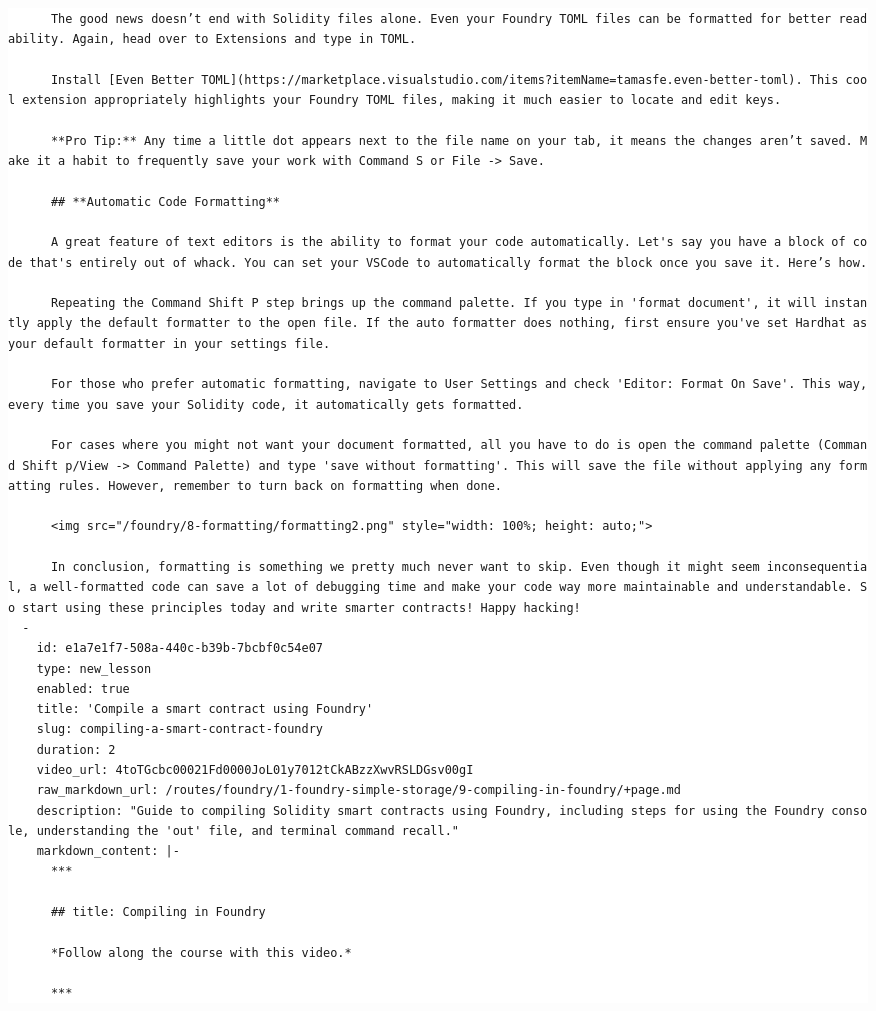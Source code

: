           The good news doesn’t end with Solidity files alone. Even your Foundry TOML files can be formatted for better readability. Again, head over to Extensions and type in TOML.

          Install [Even Better TOML](https://marketplace.visualstudio.com/items?itemName=tamasfe.even-better-toml). This cool extension appropriately highlights your Foundry TOML files, making it much easier to locate and edit keys.

          **Pro Tip:** Any time a little dot appears next to the file name on your tab, it means the changes aren’t saved. Make it a habit to frequently save your work with Command S or File -> Save.

          ## **Automatic Code Formatting**

          A great feature of text editors is the ability to format your code automatically. Let's say you have a block of code that's entirely out of whack. You can set your VSCode to automatically format the block once you save it. Here’s how.

          Repeating the Command Shift P step brings up the command palette. If you type in 'format document', it will instantly apply the default formatter to the open file. If the auto formatter does nothing, first ensure you've set Hardhat as your default formatter in your settings file.

          For those who prefer automatic formatting, navigate to User Settings and check 'Editor: Format On Save'. This way, every time you save your Solidity code, it automatically gets formatted.

          For cases where you might not want your document formatted, all you have to do is open the command palette (Command Shift p/View -> Command Palette) and type 'save without formatting'. This will save the file without applying any formatting rules. However, remember to turn back on formatting when done.

          <img src="/foundry/8-formatting/formatting2.png" style="width: 100%; height: auto;">

          In conclusion, formatting is something we pretty much never want to skip. Even though it might seem inconsequential, a well-formatted code can save a lot of debugging time and make your code way more maintainable and understandable. So start using these principles today and write smarter contracts! Happy hacking!
      -
        id: e1a7e1f7-508a-440c-b39b-7bcbf0c54e07
        type: new_lesson
        enabled: true
        title: 'Compile a smart contract using Foundry'
        slug: compiling-a-smart-contract-foundry
        duration: 2
        video_url: 4toTGcbc00021Fd0000JoL01y7012tCkABzzXwvRSLDGsv00gI
        raw_markdown_url: /routes/foundry/1-foundry-simple-storage/9-compiling-in-foundry/+page.md
        description: "Guide to compiling Solidity smart contracts using Foundry, including steps for using the Foundry console, understanding the 'out' file, and terminal command recall."
        markdown_content: |-
          ***

          ## title: Compiling in Foundry

          *Follow along the course with this video.*

          ***
